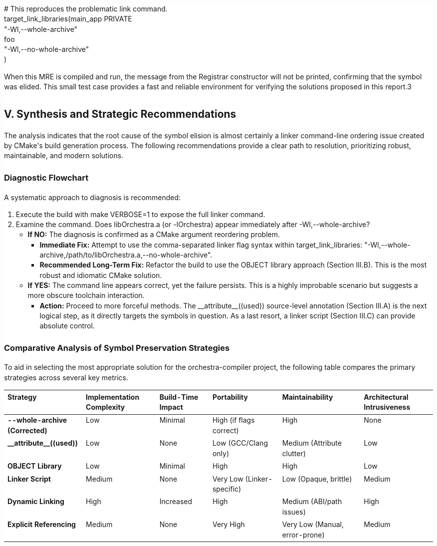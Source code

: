   \# This reproduces the problematic link command.  
  target\_link\_libraries(main\_app PRIVATE  
      "-Wl,--whole-archive"  
      foo  
      "-Wl,--no-whole-archive"  
  )

When this MRE is compiled and run, the message from the Registrar constructor will not be printed, confirming that the symbol was elided. This small test case provides a fast and reliable environment for verifying the solutions proposed in this report.3

## **V. Synthesis and Strategic Recommendations**

The analysis indicates that the root cause of the symbol elision is almost certainly a linker command-line ordering issue created by CMake's build generation process. The following recommendations provide a clear path to resolution, prioritizing robust, maintainable, and modern solutions.

### **Diagnostic Flowchart**

A systematic approach to diagnosis is recommended:

1. Execute the build with make VERBOSE=1 to expose the full linker command.  
2. Examine the command. Does libOrchestra.a (or \-lOrchestra) appear immediately after \-Wl,--whole-archive?  
   * **If NO:** The diagnosis is confirmed as a CMake argument reordering problem.  
     * **Immediate Fix:** Attempt to use the comma-separated linker flag syntax within target\_link\_libraries: "-Wl,--whole-archive,/path/to/libOrchestra.a,--no-whole-archive".  
     * **Recommended Long-Term Fix:** Refactor the build to use the OBJECT library approach (Section III.B). This is the most robust and idiomatic CMake solution.  
   * **If YES:** The command line appears correct, yet the failure persists. This is a highly improbable scenario but suggests a more obscure toolchain interaction.  
     * **Action:** Proceed to more forceful methods. The \_\_attribute\_\_((used)) source-level annotation (Section III.A) is the next logical step, as it directly targets the symbols in question. As a last resort, a linker script (Section III.C) can provide absolute control.

### **Comparative Analysis of Symbol Preservation Strategies**

To aid in selecting the most appropriate solution for the orchestra-compiler project, the following table compares the primary strategies across several key metrics.

| Strategy | Implementation Complexity | Build-Time Impact | Portability | Maintainability | Architectural Intrusiveness |
| :---- | :---- | :---- | :---- | :---- | :---- |
| **\--whole-archive (Corrected)** | Low | Minimal | High (if flags correct) | High | None |
| **\_\_attribute\_\_((used))** | Low | None | Low (GCC/Clang only) | Medium (Attribute clutter) | Low |
| **OBJECT Library** | Low | Minimal | High | High | Low |
| **Linker Script** | Medium | None | Very Low (Linker-specific) | Low (Opaque, brittle) | Medium |
| **Dynamic Linking** | High | Increased | High | Medium (ABI/path issues) | High |
| **Explicit Referencing** | Medium | None | Very High | Very Low (Manual, error-prone) | Medium |
